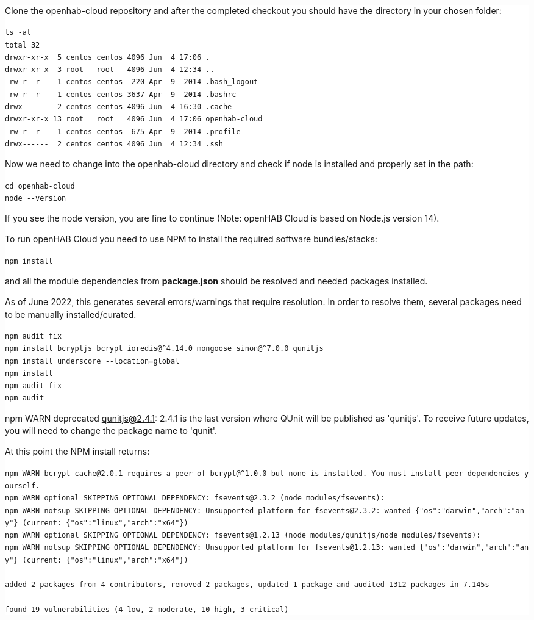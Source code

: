 Clone the openhab-cloud repository and after the completed checkout you should have the directory in your chosen folder:

```
ls -al
total 32
drwxr-xr-x  5 centos centos 4096 Jun  4 17:06 .
drwxr-xr-x  3 root   root   4096 Jun  4 12:34 ..
-rw-r--r--  1 centos centos  220 Apr  9  2014 .bash_logout
-rw-r--r--  1 centos centos 3637 Apr  9  2014 .bashrc
drwx------  2 centos centos 4096 Jun  4 16:30 .cache
drwxr-xr-x 13 root   root   4096 Jun  4 17:06 openhab-cloud
-rw-r--r--  1 centos centos  675 Apr  9  2014 .profile
drwx------  2 centos centos 4096 Jun  4 12:34 .ssh
```

Now we need to change into the openhab-cloud directory and check if node is installed and properly set in the path:

```
cd openhab-cloud
node --version
```

If you see the node version, you are fine to continue (Note: openHAB Cloud is based on Node.js version 14).

To run openHAB Cloud you need to use NPM to install the required software bundles/stacks:

```
npm install
```

and all the module dependencies from **package.json** should be resolved and needed packages installed.

As of June 2022, this generates several errors/warnings that require resolution. In order to resolve them, several packages need to be manually installed/curated.

```
npm audit fix
npm install bcryptjs bcrypt ioredis@^4.14.0 mongoose sinon@^7.0.0 qunitjs
npm install underscore --location=global
npm install
npm audit fix
npm audit
```
npm WARN deprecated qunitjs@2.4.1: 2.4.1 is the last version where QUnit will be published as 'qunitjs'. To receive future updates, you will need to change the package name to 'qunit'.

At this point the NPM install returns:

```
npm WARN bcrypt-cache@2.0.1 requires a peer of bcrypt@^1.0.0 but none is installed. You must install peer dependencies yourself.
npm WARN optional SKIPPING OPTIONAL DEPENDENCY: fsevents@2.3.2 (node_modules/fsevents):
npm WARN notsup SKIPPING OPTIONAL DEPENDENCY: Unsupported platform for fsevents@2.3.2: wanted {"os":"darwin","arch":"any"} (current: {"os":"linux","arch":"x64"})
npm WARN optional SKIPPING OPTIONAL DEPENDENCY: fsevents@1.2.13 (node_modules/qunitjs/node_modules/fsevents):
npm WARN notsup SKIPPING OPTIONAL DEPENDENCY: Unsupported platform for fsevents@1.2.13: wanted {"os":"darwin","arch":"any"} (current: {"os":"linux","arch":"x64"})

added 2 packages from 4 contributors, removed 2 packages, updated 1 package and audited 1312 packages in 7.145s

found 19 vulnerabilities (4 low, 2 moderate, 10 high, 3 critical)

```
